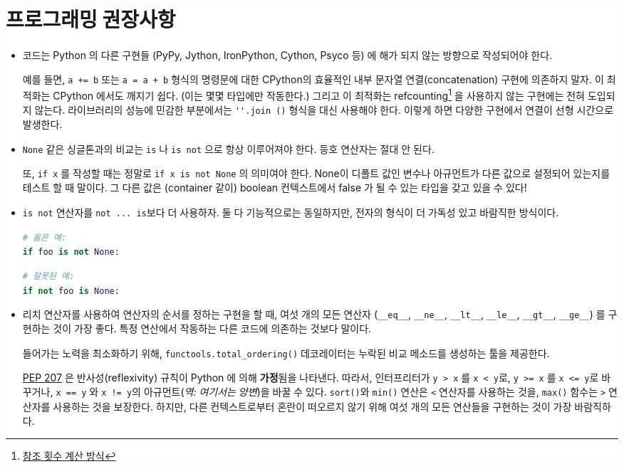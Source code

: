 # 프로그래밍 권장사항

- 코드는 Python 의 다른 구현들
  (PyPy, Jython, IronPython, Cython, Psyco 등)
  에 해가 되지 않는 방향으로
  작성되어야 한다.
  
  예를 들면, `a += b` 또는 `a = a + b` 형식의 명령문에 대한
  CPython의 효율적인 내부 문자열 연결(concatenation)
  구현에 의존하지 말자.
  이 최적화는 CPython 에서도 깨지기 쉽다.
  (이는 몇몇 타입에만 작동한다.)
  그리고 이 최적화는 refcounting[^1] 을 사용하지 않는 구현에는 전혀 도입되지 않는다.
  라이브러리의 성능에 민감한 부분에서는 `''.join ()` 형식을 대신 사용해야 한다.
  이렇게 하면 다양한 구현에서 연결이 선형 시간으로 발생한다.

- `None` 같은 싱글톤과의 비교는 `is` 나 `is not` 으로 항상 이루어져야 한다.
  등호 연산자는 절대 안 된다.

  또, `if x` 를 작성할 때는 정말로 `if x is not None` 의 의미여야 한다.
  None이 디폴트 값인 변수나 아규먼트가 다른 값으로
  설정되어 있는지를 테스트 할 때 말이다.
  그 다른 값은 (container 같이) boolean 컨텍스트에서
  false 가 될 수 있는 타입을 갖고 있을 수 있다!

- `is not` 연산자를 `not ... is`보다 더 사용하자.
  둘 다 기능적으로는 동일하지만, 전자의 형식이 더 가독성 있고
  바람직한 방식이다.

  ```python
  # 옳은 예:
  if foo is not None:
  ```
  
  ```python
  # 잘못된 예:
  if not foo is None:
  ```

- 리치 연산자를 사용하여 연산자의 순서를 정하는 구현을 할 때,
  여섯 개의 모든 연산자
  (`__eq__`, `__ne__`, `__lt__`, `__le__`, `__gt__`, `__ge__`)
  를 구현하는 것이 가장 좋다. 특정 연산에서 작동하는 다른 코드에 의존하는 것보다 말이다.

  들어가는 노력을 최소화하기 위해, `functools.total_ordering()` 데코레이터는
  누락된 비교 메소드를 생성하는 툴을 제공한다.

  [PEP 207](https://www.python.org/dev/peps/pep-0207/)
  은 반사성(reflexivity) 규칙이 Python 에 의해 **가정**됨을 나타낸다.
  따라서, 인터프리터가 `y > x` 를 `x < y`로, `y >= x` 를 `x <= y`로
  바꾸거나, `x == y` 와 `x != y`의 아규먼트(_역: 여기서는 양변_)을 바꿀 수 있다.
  `sort()`와 `min()` 연산은 `<` 연산자를 사용하는 것을,
  `max()` 함수는 `>` 연산자를 사용하는 것을 보장한다.
  하지만, 다른 컨텍스트로부터 혼란이 떠오르지 않기 위해 여섯 개의 모든 연산들을 구현하는 것이 가장 바람직하다.


[^1]: [참조 횟수 계산 방식](https://en.wikipedia.org/wiki/Reference_counting)
[^2]: typeshed 저장소 <https://github.com/python/typeshed>
[^3]: Python 2.7 및 양립 가능 코드(straddling code)를 위한 문법 제안